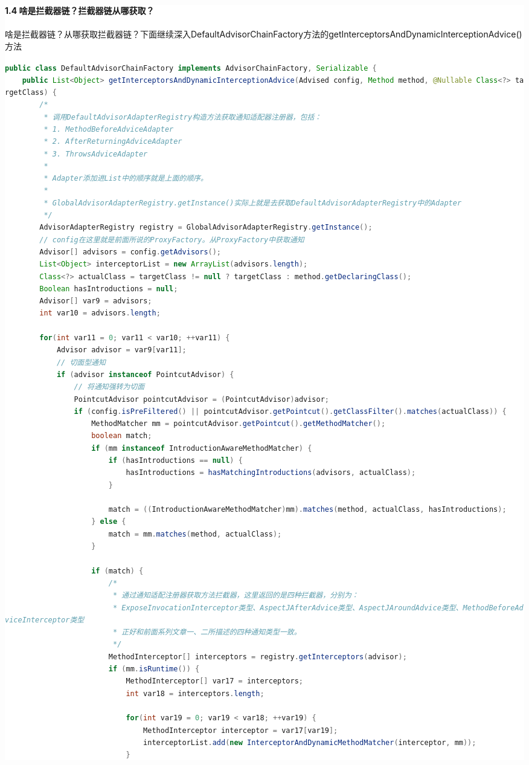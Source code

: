 #### 1.4 啥是拦截器链？拦截器链从哪获取？

啥是拦截器链？从哪获取拦截器链？下面继续深入DefaultAdvisorChainFactory方法的getInterceptorsAndDynamicInterceptionAdvice()方法
```Java
public class DefaultAdvisorChainFactory implements AdvisorChainFactory, Serializable {
    public List<Object> getInterceptorsAndDynamicInterceptionAdvice(Advised config, Method method, @Nullable Class<?> targetClass) {
        /*
         * 调用DefaultAdvisorAdapterRegistry构造方法获取通知适配器注册器，包括：
         * 1. MethodBeforeAdviceAdapter
         * 2. AfterReturningAdviceAdapter
         * 3. ThrowsAdviceAdapter
         * 
         * Adapter添加进List中的顺序就是上面的顺序。
         * 
         * GlobalAdvisorAdapterRegistry.getInstance()实际上就是去获取DefaultAdvisorAdapterRegistry中的Adapter
         */
        AdvisorAdapterRegistry registry = GlobalAdvisorAdapterRegistry.getInstance();
        // config在这里就是前面所说的ProxyFactory。从ProxyFactory中获取通知
        Advisor[] advisors = config.getAdvisors();
        List<Object> interceptorList = new ArrayList(advisors.length);
        Class<?> actualClass = targetClass != null ? targetClass : method.getDeclaringClass();
        Boolean hasIntroductions = null;
        Advisor[] var9 = advisors;
        int var10 = advisors.length;

        for(int var11 = 0; var11 < var10; ++var11) {
            Advisor advisor = var9[var11];
            // 切面型通知
            if (advisor instanceof PointcutAdvisor) {
                // 将通知强转为切面
                PointcutAdvisor pointcutAdvisor = (PointcutAdvisor)advisor;
                if (config.isPreFiltered() || pointcutAdvisor.getPointcut().getClassFilter().matches(actualClass)) {
                    MethodMatcher mm = pointcutAdvisor.getPointcut().getMethodMatcher();
                    boolean match;
                    if (mm instanceof IntroductionAwareMethodMatcher) {
                        if (hasIntroductions == null) {
                            hasIntroductions = hasMatchingIntroductions(advisors, actualClass);
                        }

                        match = ((IntroductionAwareMethodMatcher)mm).matches(method, actualClass, hasIntroductions);
                    } else {
                        match = mm.matches(method, actualClass);
                    }

                    if (match) {
                        /*
                         * 通过通知适配注册器获取方法拦截器，这里返回的是四种拦截器，分别为：
                         * ExposeInvocationInterceptor类型、AspectJAfterAdvice类型、AspectJAroundAdvice类型、MethodBeforeAdviceInterceptor类型
                         * 正好和前面系列文章一、二所描述的四种通知类型一致。
                         */
                        MethodInterceptor[] interceptors = registry.getInterceptors(advisor);
                        if (mm.isRuntime()) {
                            MethodInterceptor[] var17 = interceptors;
                            int var18 = interceptors.length;

                            for(int var19 = 0; var19 < var18; ++var19) {
                                MethodInterceptor interceptor = var17[var19];
                                interceptorList.add(new InterceptorAndDynamicMethodMatcher(interceptor, mm));
                            }
```